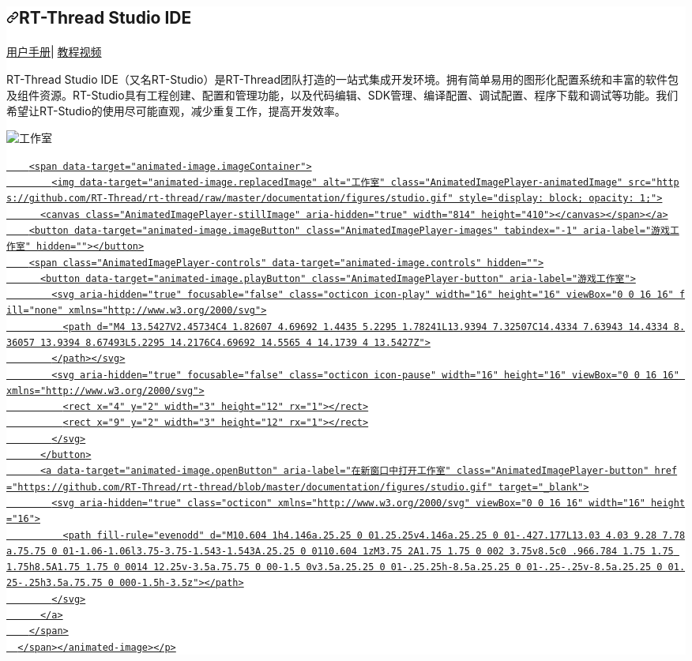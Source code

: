 </ul>
<h2 tabindex="-1" dir="auto"><a id="user-content-rt-thread-studio-ide" class="anchor" aria-hidden="true" tabindex="-1" href="#rt-thread-studio-ide"><svg class="octicon octicon-link" viewBox="0 0 16 16" version="1.1" width="16" height="16" aria-hidden="true"><path d="m7.775 3.275 1.25-1.25a3.5 3.5 0 1 1 4.95 4.95l-2.5 2.5a3.5 3.5 0 0 1-4.95 0 .751.751 0 0 1 .018-1.042.751.751 0 0 1 1.042-.018 1.998 1.998 0 0 0 2.83 0l2.5-2.5a2.002 2.002 0 0 0-2.83-2.83l-1.25 1.25a.751.751 0 0 1-1.042-.018.751.751 0 0 1-.018-1.042Zm-4.69 9.64a1.998 1.998 0 0 0 2.83 0l1.25-1.25a.751.751 0 0 1 1.042.018.751.751 0 0 1 .018 1.042l-1.25 1.25a3.5 3.5 0 1 1-4.95-4.95l2.5-2.5a3.5 3.5 0 0 1 4.95 0 .751.751 0 0 1-.018 1.042.751.751 0 0 1-1.042.018 1.998 1.998 0 0 0-2.83 0l-2.5 2.5a1.998 1.998 0 0 0 0 2.83Z"></path></svg></a><font style="vertical-align: inherit;"><font style="vertical-align: inherit;">RT-Thread Studio IDE</font></font></h2>
<p dir="auto"><a href="https://www.rt-thread.io/document/site/rtthread-studio/um/studio-user-manual/" rel="nofollow"><font style="vertical-align: inherit;"><font style="vertical-align: inherit;">用户手册</font></font></a><font style="vertical-align: inherit;"><font style="vertical-align: inherit;">| </font></font><a href="https://youtu.be/ucq5eJgZIQg" rel="nofollow"><font style="vertical-align: inherit;"><font style="vertical-align: inherit;">教程视频</font></font></a></p>
<p dir="auto"><font style="vertical-align: inherit;"><font style="vertical-align: inherit;">RT-Thread Studio IDE（又名RT-Studio）是RT-Thread团队打造的一站式集成开发环境。</font><font style="vertical-align: inherit;">拥有简单易用的图形化配置系统和丰富的软件包及组件资源。</font><font style="vertical-align: inherit;">RT-Studio具有工程创建、配置和管理功能，以及代码编辑、SDK管理、编译配置、调试配置、程序下载和调试等功能。</font><font style="vertical-align: inherit;">我们希望让RT-Studio的使用尽可能直观，减少重复工作，提高开发效率。</font></font></p>
<p dir="auto"><animated-image data-catalyst=""><a target="_blank" rel="noopener noreferrer" href="/RT-Thread/rt-thread/blob/master/documentation/figures/studio.gif" data-target="animated-image.originalLink"><img src="/RT-Thread/rt-thread/raw/master/documentation/figures/studio.gif" alt="工作室" style="max-width: 100%; display: inline-block;" data-target="animated-image.originalImage"></a>
      <span class="AnimatedImagePlayer" data-target="animated-image.player" hidden="">
        <a data-target="animated-image.replacedLink" class="AnimatedImagePlayer-images" href="https://github.com/RT-Thread/rt-thread/blob/master/documentation/figures/studio.gif" target="_blank">
          
        <span data-target="animated-image.imageContainer">
            <img data-target="animated-image.replacedImage" alt="工作室" class="AnimatedImagePlayer-animatedImage" src="https://github.com/RT-Thread/rt-thread/raw/master/documentation/figures/studio.gif" style="display: block; opacity: 1;">
          <canvas class="AnimatedImagePlayer-stillImage" aria-hidden="true" width="814" height="410"></canvas></span></a>
        <button data-target="animated-image.imageButton" class="AnimatedImagePlayer-images" tabindex="-1" aria-label="游戏工作室" hidden=""></button>
        <span class="AnimatedImagePlayer-controls" data-target="animated-image.controls" hidden="">
          <button data-target="animated-image.playButton" class="AnimatedImagePlayer-button" aria-label="游戏工作室">
            <svg aria-hidden="true" focusable="false" class="octicon icon-play" width="16" height="16" viewBox="0 0 16 16" fill="none" xmlns="http://www.w3.org/2000/svg">
              <path d="M4 13.5427V2.45734C4 1.82607 4.69692 1.4435 5.2295 1.78241L13.9394 7.32507C14.4334 7.63943 14.4334 8.36057 13.9394 8.67493L5.2295 14.2176C4.69692 14.5565 4 14.1739 4 13.5427Z">
            </path></svg>
            <svg aria-hidden="true" focusable="false" class="octicon icon-pause" width="16" height="16" viewBox="0 0 16 16" xmlns="http://www.w3.org/2000/svg">
              <rect x="4" y="2" width="3" height="12" rx="1"></rect>
              <rect x="9" y="2" width="3" height="12" rx="1"></rect>
            </svg>
          </button>
          <a data-target="animated-image.openButton" aria-label="在新窗口中打开工作室" class="AnimatedImagePlayer-button" href="https://github.com/RT-Thread/rt-thread/blob/master/documentation/figures/studio.gif" target="_blank">
            <svg aria-hidden="true" class="octicon" xmlns="http://www.w3.org/2000/svg" viewBox="0 0 16 16" width="16" height="16">
              <path fill-rule="evenodd" d="M10.604 1h4.146a.25.25 0 01.25.25v4.146a.25.25 0 01-.427.177L13.03 4.03 9.28 7.78a.75.75 0 01-1.06-1.06l3.75-3.75-1.543-1.543A.25.25 0 0110.604 1zM3.75 2A1.75 1.75 0 002 3.75v8.5c0 .966.784 1.75 1.75 1.75h8.5A1.75 1.75 0 0014 12.25v-3.5a.75.75 0 00-1.5 0v3.5a.25.25 0 01-.25.25h-8.5a.25.25 0 01-.25-.25v-8.5a.25.25 0 01.25-.25h3.5a.75.75 0 000-1.5h-3.5z"></path>
            </svg>
          </a>
        </span>
      </span></animated-image></p>